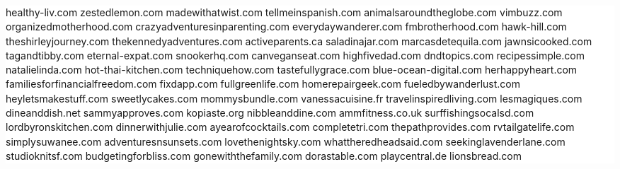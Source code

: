healthy-liv.com
zestedlemon.com
madewithatwist.com
tellmeinspanish.com
animalsaroundtheglobe.com
vimbuzz.com
organizedmotherhood.com
crazyadventuresinparenting.com
everydaywanderer.com
fmbrotherhood.com
hawk-hill.com
theshirleyjourney.com
thekennedyadventures.com
activeparents.ca
saladinajar.com
marcasdetequila.com
jawnsicooked.com
tagandtibby.com
eternal-expat.com
snookerhq.com
canveganseat.com
highfivedad.com
dndtopics.com
recipessimple.com
natalielinda.com
hot-thai-kitchen.com
techniquehow.com
tastefullygrace.com
blue-ocean-digital.com
herhappyheart.com
familiesforfinancialfreedom.com
fixdapp.com
fullgreenlife.com
homerepairgeek.com
fueledbywanderlust.com
heyletsmakestuff.com
sweetlycakes.com
mommysbundle.com
vanessacuisine.fr
travelinspiredliving.com
lesmagiques.com
dineanddish.net
sammyapproves.com
kopiaste.org
nibbleanddine.com
ammfitness.co.uk
surffishingsocalsd.com
lordbyronskitchen.com
dinnerwithjulie.com
ayearofcocktails.com
completetri.com
thepathprovides.com
rvtailgatelife.com
simplysuwanee.com
adventuresnsunsets.com
lovethenightsky.com
whattheredheadsaid.com
seekinglavenderlane.com
studioknitsf.com
budgetingforbliss.com
gonewiththefamily.com
dorastable.com
playcentral.de
lionsbread.com